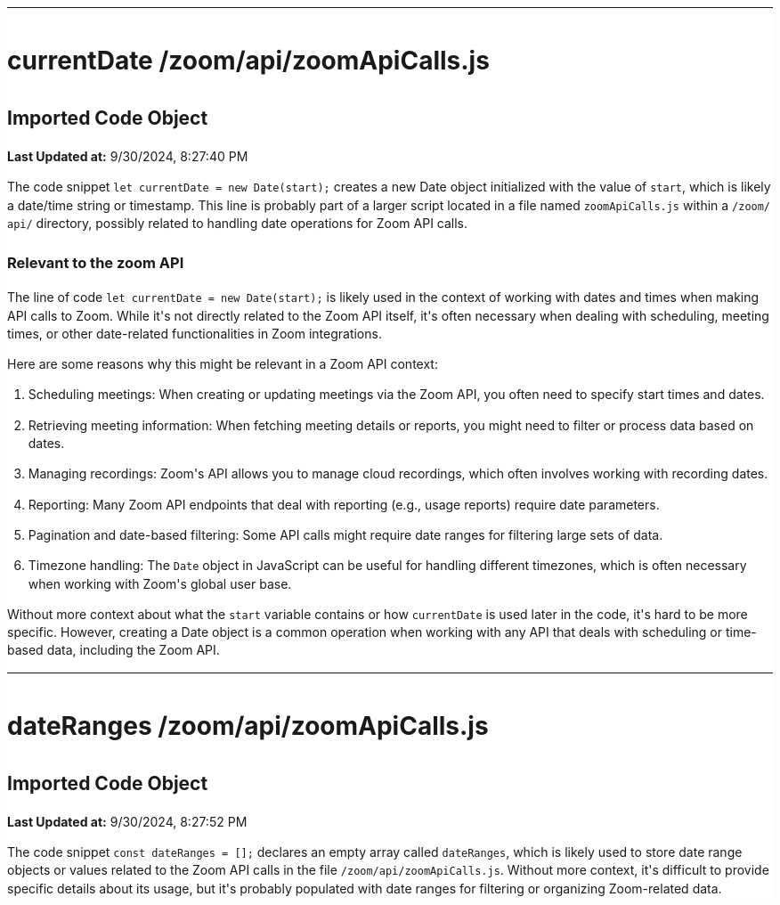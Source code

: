 
---
# currentDate /zoom/api/zoomApiCalls.js
## Imported Code Object
**Last Updated at:** 9/30/2024, 8:27:40 PM

The code snippet `let currentDate = new Date(start);` creates a new Date object initialized with the value of `start`, which is likely a date/time string or timestamp. This line is probably part of a larger script located in a file named `zoomApiCalls.js` within a `/zoom/api/` directory, possibly related to handling date operations for Zoom API calls.

### Relevant to the zoom API

The line of code `let currentDate = new Date(start);` is likely used in the context of working with dates and times when making API calls to Zoom. While it's not directly related to the Zoom API itself, it's often necessary when dealing with scheduling, meeting times, or other date-related functionalities in Zoom integrations.

Here are some reasons why this might be relevant in a Zoom API context:

1. Scheduling meetings: When creating or updating meetings via the Zoom API, you often need to specify start times and dates.

2. Retrieving meeting information: When fetching meeting details or reports, you might need to filter or process data based on dates.

3. Managing recordings: Zoom's API allows you to manage cloud recordings, which often involves working with recording dates.

4. Reporting: Many Zoom API endpoints that deal with reporting (e.g., usage reports) require date parameters.

5. Pagination and date-based filtering: Some API calls might require date ranges for filtering large sets of data.

6. Timezone handling: The `Date` object in JavaScript can be useful for handling different timezones, which is often necessary when working with Zoom's global user base.

Without more context about what the `start` variable contains or how `currentDate` is used later in the code, it's hard to be more specific. However, creating a Date object is a common operation when working with any API that deals with scheduling or time-based data, including the Zoom API.


---
# dateRanges /zoom/api/zoomApiCalls.js
## Imported Code Object
**Last Updated at:** 9/30/2024, 8:27:52 PM

The code snippet `const dateRanges = [];` declares an empty array called `dateRanges`, which is likely used to store date range objects or values related to the Zoom API calls in the file `/zoom/api/zoomApiCalls.js`. Without more context, it's difficult to provide specific details about its usage, but it's probably populated with date ranges for filtering or organizing Zoom-related data.
